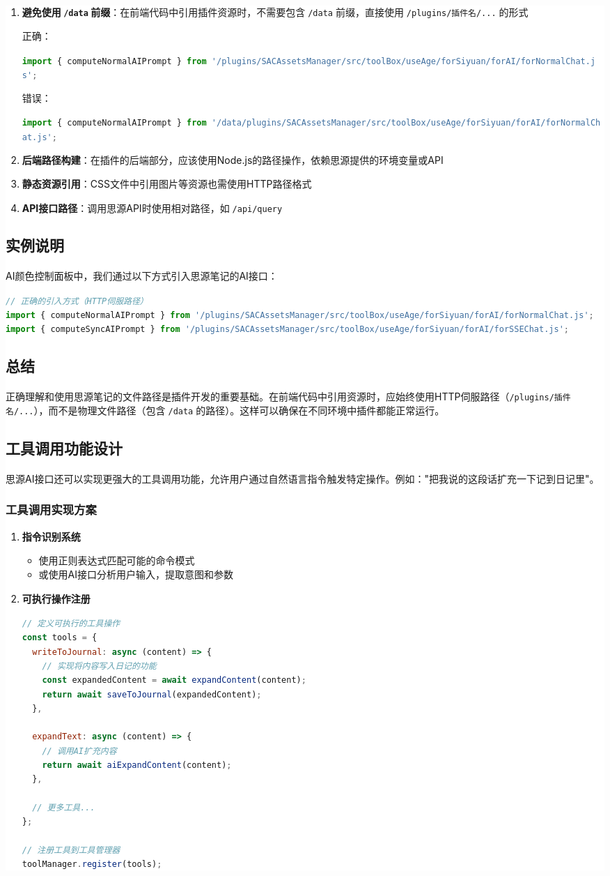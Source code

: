 1. **避免使用 `/data` 前缀**：在前端代码中引用插件资源时，不需要包含 `/data` 前缀，直接使用 `/plugins/插件名/...` 的形式
   
   正确：
   ```javascript
   import { computeNormalAIPrompt } from '/plugins/SACAssetsManager/src/toolBox/useAge/forSiyuan/forAI/forNormalChat.js';
   ```
   
   错误：
   ```javascript
   import { computeNormalAIPrompt } from '/data/plugins/SACAssetsManager/src/toolBox/useAge/forSiyuan/forAI/forNormalChat.js';
   ```

2. **后端路径构建**：在插件的后端部分，应该使用Node.js的路径操作，依赖思源提供的环境变量或API

3. **静态资源引用**：CSS文件中引用图片等资源也需使用HTTP路径格式

4. **API接口路径**：调用思源API时使用相对路径，如 `/api/query`

## 实例说明

AI颜色控制面板中，我们通过以下方式引入思源笔记的AI接口：

```javascript
// 正确的引入方式（HTTP伺服路径）
import { computeNormalAIPrompt } from '/plugins/SACAssetsManager/src/toolBox/useAge/forSiyuan/forAI/forNormalChat.js';
import { computeSyncAIPrompt } from '/plugins/SACAssetsManager/src/toolBox/useAge/forSiyuan/forAI/forSSEChat.js';
```

## 总结

正确理解和使用思源笔记的文件路径是插件开发的重要基础。在前端代码中引用资源时，应始终使用HTTP伺服路径（`/plugins/插件名/...`），而不是物理文件路径（包含 `/data` 的路径）。这样可以确保在不同环境中插件都能正常运行。

## 工具调用功能设计

思源AI接口还可以实现更强大的工具调用功能，允许用户通过自然语言指令触发特定操作。例如："把我说的这段话扩充一下记到日记里"。

### 工具调用实现方案

1. **指令识别系统**
   - 使用正则表达式匹配可能的命令模式
   - 或使用AI接口分析用户输入，提取意图和参数

2. **可执行操作注册**
   ```javascript
   // 定义可执行的工具操作
   const tools = {
     writeToJournal: async (content) => {
       // 实现将内容写入日记的功能
       const expandedContent = await expandContent(content);
       return await saveToJournal(expandedContent);
     },
     
     expandText: async (content) => {
       // 调用AI扩充内容
       return await aiExpandContent(content);
     },
     
     // 更多工具...
   };
   
   // 注册工具到工具管理器
   toolManager.register(tools);
   ```